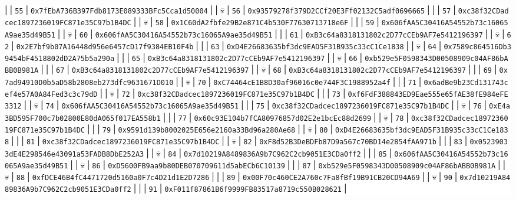 |  | `55` | `0x7fEbA736B397Fdb8173E089333BFc5Cca1d50004` |
| 💀 | `56` | `0x93579278f379D2CCf20E3Ff02132C5adf0696665` |
|  | `57` | `0xc38f32CDadcec1897236019FC871e35C97b1B4DC` |
| 💀 | `58` | `0x1C60dA2fbfe29B2e871C4b530F77630713718e6F` |
|  | `59` | `0x606fAA5C30416A54552b73c16065A9ae35d49B51` |
| 💀 | `60` | `0x606fAA5C30416A54552b73c16065A9ae35d49B51` |
|  | `61` | `0xB3c64a8318131802c2D77cCEb9AF7e5412196397` |
| 💀 | `62` | `0x2E7bf9b07A16448d956e6457cD17f9384EB10F4b` |
|  | `63` | `0xD4E26683635bf3dc9EAD5F31B935c33cC1Ce1838` |
| 💀 | `64` | `0x7589c864516Db39454bF4518802dD2A75b5a290a` |
|  | `65` | `0xB3c64a8318131802c2D77cCEb9AF7e5412196397` |
| 💀 | `66` | `0xb529e5F0598343D00508909c04AF86bABB0B981A` |
|  | `67` | `0xB3c64a8318131802c2D77cCEb9AF7e5412196397` |
| 💀 | `68` | `0xB3c64a8318131802c2D77cCEb9AF7e5412196397` |
|  | `69` | `0x7ad94910D0b5aD58b2808eb273dfc9631671D010` |
| 💀 | `70` | `0xC74464cE1B8D30af96016c0e744F3C1988952a4f` |
|  | `71` | `0x6adBe9b23Cd131743cef4e57A0A84Fed3c3c79dD` |
| 💀 | `72` | `0xc38f32CDadcec1897236019FC871e35C97b1B4DC` |
|  | `73` | `0xf6FdF388843ED9Eae555e65fAE38fE984eFE3312` |
| 💀 | `74` | `0x606fAA5C30416A54552b73c16065A9ae35d49B51` |
|  | `75` | `0xc38f32CDadcec1897236019FC871e35C97b1B4DC` |
| 💀 | `76` | `0xE4a3BD595F700c7b02800E80dA065f017EA558b1` |
|  | `77` | `0x60c93E104b7fCA80976857d02E2e1bcEc88d2699` |
| 💀 | `78` | `0xc38f32CDadcec1897236019FC871e35C97b1B4DC` |
|  | `79` | `0x9591d139b8002025E656e2160a33Bd96a280Ae68` |
| 💀 | `80` | `0xD4E26683635bf3dc9EAD5F31B935c33cC1Ce1838` |
|  | `81` | `0xc38f32CDadcec1897236019FC871e35C97b1B4DC` |
| 💀 | `82` | `0xF8d52B3DeBDFb87D9a567c70BD14e2854fAA971b` |
|  | `83` | `0x05239033dE4E298546e43091a53FADB8DbE252A3` |
| 💀 | `84` | `0x7d10219A8489836A9b7C962C2cb9051E3CDa0ff2` |
|  | `85` | `0x606fAA5C30416A54552b73c16065A9ae35d49B51` |
| 💀 | `86` | `0xD5600FB9aa9b80DEB070709611d5abECb6C10139` |
|  | `87` | `0xb529e5F0598343D00508909c04AF86bABB0B981A` |
| 💀 | `88` | `0xfDCE46B4fC4471720d5160a0F7c4D21d1E2D7286` |
|  | `89` | `0x00F70c460CE2A760c7Fa8fBf19B91CB20CD94A69` |
| 💀 | `90` | `0x7d10219A8489836A9b7C962C2cb9051E3CDa0ff2` |
|  | `91` | `0xF011f87861B6f9999FB83517a8719c550B028621` |